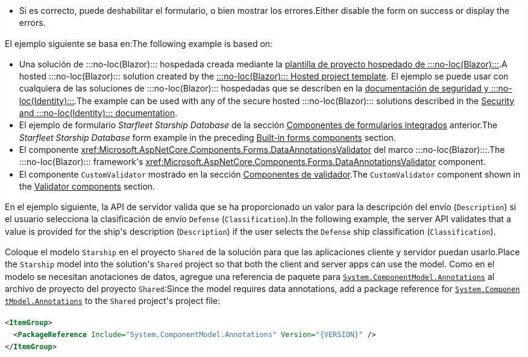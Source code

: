 * <span data-ttu-id="d6cdc-202">Si es correcto, puede deshabilitar el formulario, o bien mostrar los errores.</span><span class="sxs-lookup"><span data-stu-id="d6cdc-202">Either disable the form on success or display the errors.</span></span>

<span data-ttu-id="d6cdc-203">El ejemplo siguiente se basa en:</span><span class="sxs-lookup"><span data-stu-id="d6cdc-203">The following example is based on:</span></span>

* <span data-ttu-id="d6cdc-204">Una solución de :::no-loc(Blazor)::: hospedada creada mediante la [plantilla de proyecto hospedado de :::no-loc(Blazor):::](xref:blazor/hosting-models#blazor-webassembly).</span><span class="sxs-lookup"><span data-stu-id="d6cdc-204">A hosted :::no-loc(Blazor)::: solution created by the [:::no-loc(Blazor)::: Hosted project template](xref:blazor/hosting-models#blazor-webassembly).</span></span> <span data-ttu-id="d6cdc-205">El ejemplo se puede usar con cualquiera de las soluciones de :::no-loc(Blazor)::: hospedadas que se describen en la [documentación de seguridad y :::no-loc(Identity):::](xref:blazor/security/webassembly/index#implementation-guidance).</span><span class="sxs-lookup"><span data-stu-id="d6cdc-205">The example can be used with any of the secure hosted :::no-loc(Blazor)::: solutions described in the [Security and :::no-loc(Identity)::: documentation](xref:blazor/security/webassembly/index#implementation-guidance).</span></span>
* <span data-ttu-id="d6cdc-206">El ejemplo de formulario *Starfleet Starship Database* de la sección [Componentes de formularios integrados](#built-in-forms-components) anterior.</span><span class="sxs-lookup"><span data-stu-id="d6cdc-206">The *Starfleet Starship Database* form example in the preceding [Built-in forms components](#built-in-forms-components) section.</span></span>
* <span data-ttu-id="d6cdc-207">El componente <xref:Microsoft.AspNetCore.Components.Forms.DataAnnotationsValidator> del marco :::no-loc(Blazor):::.</span><span class="sxs-lookup"><span data-stu-id="d6cdc-207">The :::no-loc(Blazor)::: framework's <xref:Microsoft.AspNetCore.Components.Forms.DataAnnotationsValidator> component.</span></span>
* <span data-ttu-id="d6cdc-208">El componente `CustomValidator` mostrado en la sección [Componentes de validador](#validator-components).</span><span class="sxs-lookup"><span data-stu-id="d6cdc-208">The `CustomValidator` component shown in the [Validator components](#validator-components) section.</span></span>

<span data-ttu-id="d6cdc-209">En el ejemplo siguiente, la API de servidor valida que se ha proporcionado un valor para la descripción del envío (`Description`) si el usuario selecciona la clasificación de envío `Defense` (`Classification`).</span><span class="sxs-lookup"><span data-stu-id="d6cdc-209">In the following example, the server API validates that a value is provided for the ship's description (`Description`) if the user selects the `Defense` ship classification (`Classification`).</span></span>

<span data-ttu-id="d6cdc-210">Coloque el modelo `Starship` en el proyecto `Shared` de la solución para que las aplicaciones cliente y servidor puedan usarlo.</span><span class="sxs-lookup"><span data-stu-id="d6cdc-210">Place the `Starship` model into the solution's `Shared` project so that both the client and server apps can use the model.</span></span> <span data-ttu-id="d6cdc-211">Como en el modelo se necesitan anotaciones de datos, agregue una referencia de paquete para [`System.ComponentModel.Annotations`](https://www.nuget.org/packages/System.ComponentModel.Annotations) al archivo de proyecto del proyecto `Shared`:</span><span class="sxs-lookup"><span data-stu-id="d6cdc-211">Since the model requires data annotations, add a package reference for [`System.ComponentModel.Annotations`](https://www.nuget.org/packages/System.ComponentModel.Annotations) to the `Shared` project's project file:</span></span>

```xml
<ItemGroup>
  <PackageReference Include="System.ComponentModel.Annotations" Version="{VERSION}" />
</ItemGroup>
```
